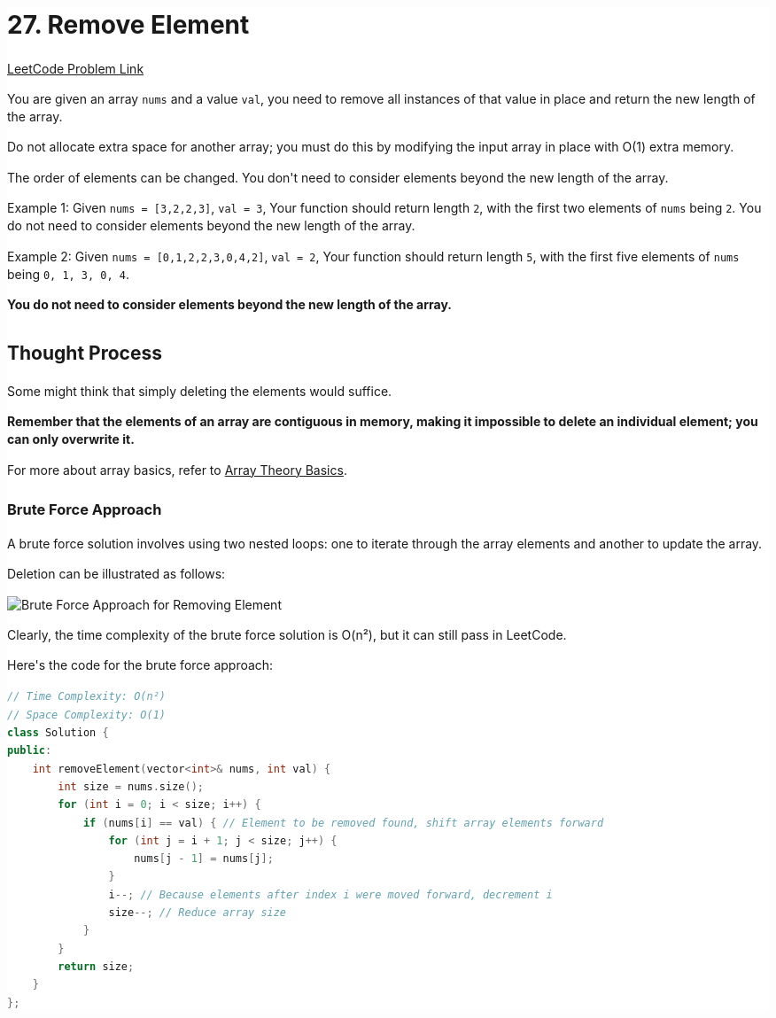 # 27. Remove Element

[LeetCode Problem Link](https://leetcode.com/problems/remove-element/)

You are given an array `nums` and a value `val`, you need to remove all instances of that value in place and return the new length of the array.

Do not allocate extra space for another array; you must do this by modifying the input array in place with O(1) extra memory.

The order of elements can be changed. You don't need to consider elements beyond the new length of the array.

Example 1:
Given `nums = [3,2,2,3]`, `val = 3`,
Your function should return length `2`, with the first two elements of `nums` being `2`.
You do not need to consider elements beyond the new length of the array.

Example 2:
Given `nums = [0,1,2,2,3,0,4,2]`, `val = 2`,
Your function should return length `5`, with the first five elements of `nums` being `0, 1, 3, 0, 4`.

**You do not need to consider elements beyond the new length of the array.**

## Thought Process

Some might think that simply deleting the elements would suffice.

**Remember that the elements of an array are contiguous in memory, making it impossible to delete an individual element; you can only overwrite it.**

For more about array basics, refer to [Array Theory Basics](https://keetcoder.com/problems/array-theory-basics.html).

### Brute Force Approach

A brute force solution involves using two nested loops: one to iterate through the array elements and another to update the array.

Deletion can be illustrated as follows:

![Brute Force Approach for Removing Element](https://file1.kamacoder.com/i/algo/27.%E7%A7%BB%E9%99%A4%E5%85%83%E7%B4%A0-%E6%9A%B4%E5%8A%9B%E8%A7%A3%E6%B3%95.gif)

Clearly, the time complexity of the brute force solution is O(n²), but it can still pass in LeetCode.

Here's the code for the brute force approach:

```cpp
// Time Complexity: O(n²)
// Space Complexity: O(1)
class Solution {
public:
    int removeElement(vector<int>& nums, int val) {
        int size = nums.size();
        for (int i = 0; i < size; i++) {
            if (nums[i] == val) { // Element to be removed found, shift array elements forward
                for (int j = i + 1; j < size; j++) {
                    nums[j - 1] = nums[j];
                }
                i--; // Because elements after index i were moved forward, decrement i
                size--; // Reduce array size
            }
        }
        return size;
    }
};
```